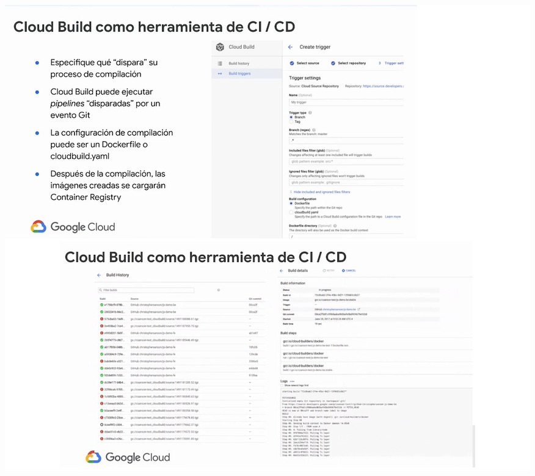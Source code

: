   <img src="img/64.png">
</div>

<div align="center">
  <img src="img/65.png">
</div>

<div align="center">